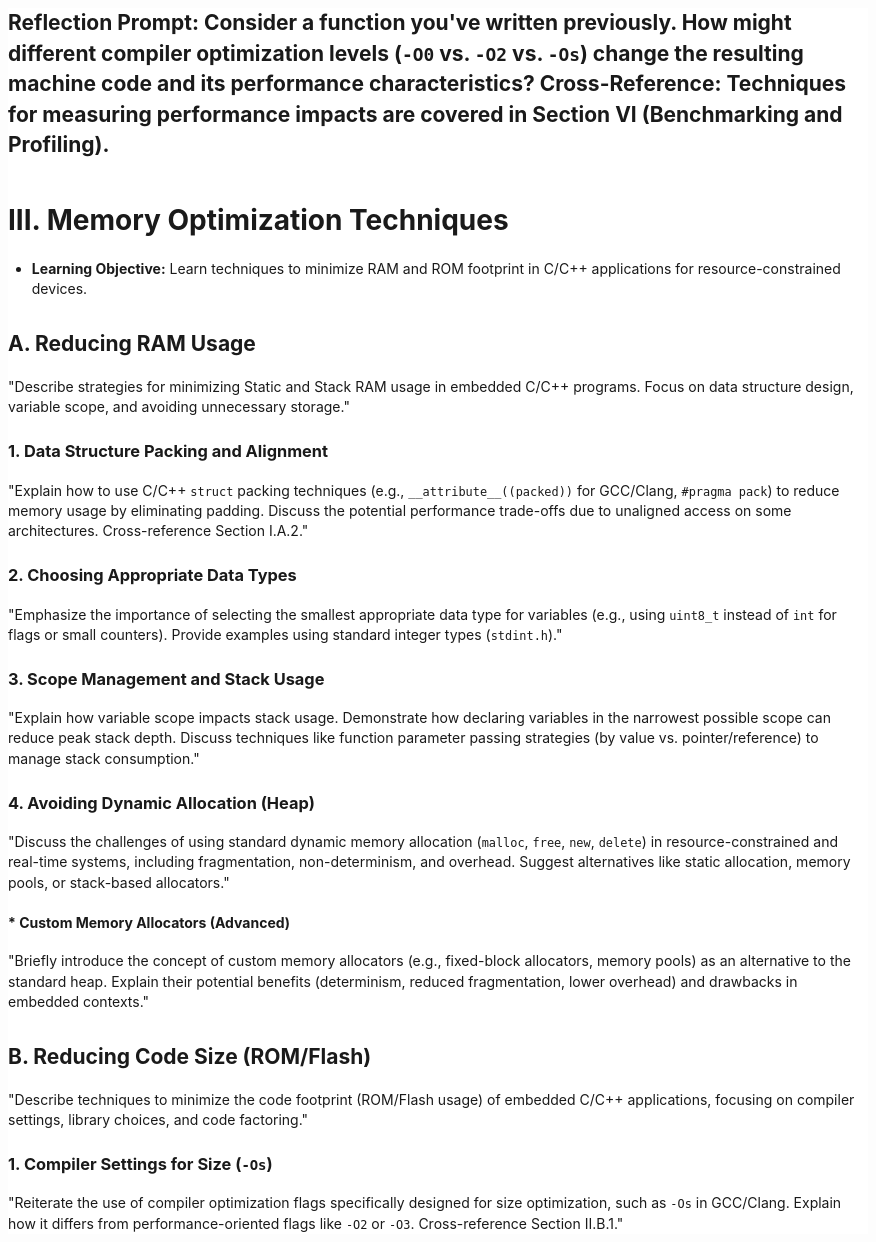 **Reflection Prompt:** Consider a function you've written previously. How might different compiler optimization levels (`-O0` vs. `-O2` vs. `-Os`) change the resulting machine code and its performance characteristics?
**Cross-Reference:** Techniques for measuring performance impacts are covered in Section VI (Benchmarking and Profiling).
---

# III. Memory Optimization Techniques

*   **Learning Objective:** Learn techniques to minimize RAM and ROM footprint in C/C++ applications for resource-constrained devices.

## A. Reducing RAM Usage
"<prompt>Describe strategies for minimizing Static and Stack RAM usage in embedded C/C++ programs. Focus on data structure design, variable scope, and avoiding unnecessary storage.</prompt>"

### 1. Data Structure Packing and Alignment
"<prompt>Explain how to use C/C++ `struct` packing techniques (e.g., `__attribute__((packed))` for GCC/Clang, `#pragma pack`) to reduce memory usage by eliminating padding. Discuss the potential performance trade-offs due to unaligned access on some architectures. Cross-reference Section I.A.2.</prompt>"

### 2. Choosing Appropriate Data Types
"<prompt>Emphasize the importance of selecting the smallest appropriate data type for variables (e.g., using `uint8_t` instead of `int` for flags or small counters). Provide examples using standard integer types (`stdint.h`).</prompt>"

### 3. Scope Management and Stack Usage
"<prompt>Explain how variable scope impacts stack usage. Demonstrate how declaring variables in the narrowest possible scope can reduce peak stack depth. Discuss techniques like function parameter passing strategies (by value vs. pointer/reference) to manage stack consumption.</prompt>"

### 4. Avoiding Dynamic Allocation (Heap)
"<prompt>Discuss the challenges of using standard dynamic memory allocation (`malloc`, `free`, `new`, `delete`) in resource-constrained and real-time systems, including fragmentation, non-determinism, and overhead. Suggest alternatives like static allocation, memory pools, or stack-based allocators.</prompt>"

#### * Custom Memory Allocators (Advanced)
"<prompt>Briefly introduce the concept of custom memory allocators (e.g., fixed-block allocators, memory pools) as an alternative to the standard heap. Explain their potential benefits (determinism, reduced fragmentation, lower overhead) and drawbacks in embedded contexts.</prompt>"

## B. Reducing Code Size (ROM/Flash)
"<prompt>Describe techniques to minimize the code footprint (ROM/Flash usage) of embedded C/C++ applications, focusing on compiler settings, library choices, and code factoring.</prompt>"

### 1. Compiler Settings for Size (`-Os`)
"<prompt>Reiterate the use of compiler optimization flags specifically designed for size optimization, such as `-Os` in GCC/Clang. Explain how it differs from performance-oriented flags like `-O2` or `-O3`. Cross-reference Section II.B.1.</prompt>"
